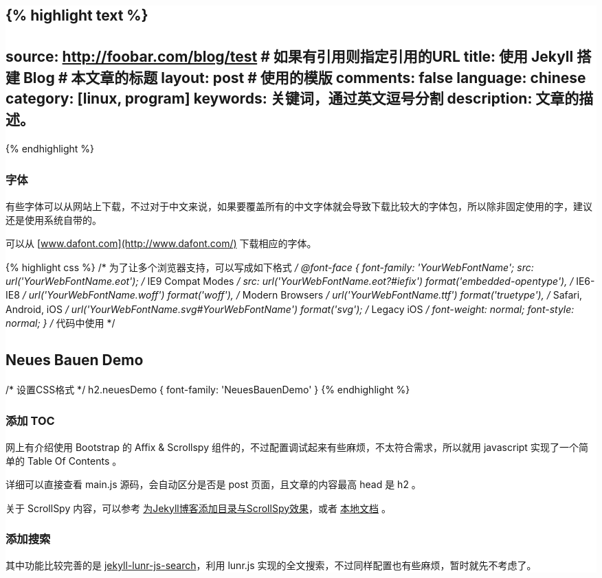 {% highlight text %}
---
source: http://foobar.com/blog/test     # 如果有引用则指定引用的URL
title: 使用 Jekyll 搭建 Blog             # 本文章的标题
layout: post                            # 使用的模版
comments: false
language: chinese
category: [linux, program]
keywords: 关键词，通过英文逗号分割
description: 文章的描述。
---
{% endhighlight %}

### 字体

有些字体可以从网站上下载，不过对于中文来说，如果要覆盖所有的中文字体就会导致下载比较大的字体包，所以除非固定使用的字，建议还是使用系统自带的。

可以从 [www.dafont.com](http://www.dafont.com/) 下载相应的字体。

{% highlight css %}
/* 为了让多个浏览器支持，可以写成如下格式 */
@font-face {
 font-family: 'YourWebFontName';
 src: url('YourWebFontName.eot'); /* IE9 Compat Modes */
 src: url('YourWebFontName.eot?#iefix') format('embedded-opentype'), /* IE6-IE8 */
      url('YourWebFontName.woff') format('woff'), /* Modern Browsers */
      url('YourWebFontName.ttf')  format('truetype'), /* Safari, Android, iOS */
      url('YourWebFontName.svg#YourWebFontName') format('svg'); /* Legacy iOS */
 font-weight: normal;
 font-style: normal;
}
/* 代码中使用 */
<h2 class="neuesDemo">Neues Bauen Demo</h2>

/* 设置CSS格式 */
h2.neuesDemo {
  font-family: 'NeuesBauenDemo'
}
{% endhighlight %}

### 添加 TOC

网上有介绍使用 Bootstrap 的 Affix & Scrollspy 组件的，不过配置调试起来有些麻烦，不太符合需求，所以就用 javascript 实现了一个简单的 Table Of Contents 。

详细可以直接查看 main.js 源码，会自动区分是否是 post 页面，且文章的内容最高 head 是 h2 。

关于 ScrollSpy 内容，可以参考 [为Jekyll博客添加目录与ScrollSpy效果](http://t.hengwei.me/post/%E4%B8%BAjekyll%E5%8D%9A%E5%AE%A2%E6%B7%BB%E5%8A%A0%E7%9B%AE%E5%BD%95%E4%B8%8Escrollspy%E6%95%88%E6%9E%9C.html)，或者 [本地文档](/reference/linux/jekyll-toc.mht) 。

### 添加搜索

其中功能比较完善的是 [jekyll-lunr-js-search](https://github.com/slashdotdash/jekyll-lunr-js-search)，利用 lunr.js 实现的全文搜索，不过同样配置也有些麻烦，暂时就先不考虑了。

